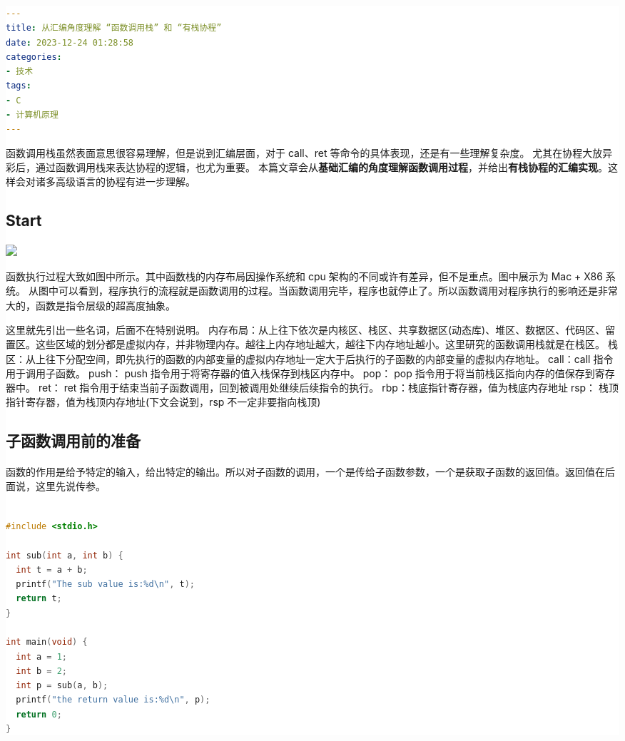 ```yaml
---
title: 从汇编角度理解 “函数调用栈” 和 “有栈协程”
date: 2023-12-24 01:28:58
categories:
- 技术
tags:
- C
- 计算机原理
---
```


函数调用栈虽然表面意思很容易理解，但是说到汇编层面，对于 call、ret 等命令的具体表现，还是有一些理解复杂度。
尤其在协程大放异彩后，通过函数调用栈来表达协程的逻辑，也尤为重要。
本篇文章会从**基础汇编的角度理解函数调用过程**，并给出**有栈协程的汇编实现**。这样会对诸多高级语言的协程有进一步理解。



## Start

<img src="https://cdn.jsdelivr.net/gh/yigegongjiang/image_space@main/blog_img/202312240542124.png" width="60%">

函数执行过程大致如图中所示。其中函数栈的内存布局因操作系统和 cpu 架构的不同或许有差异，但不是重点。图中展示为 Mac + X86 系统。
从图中可以看到，程序执行的流程就是函数调用的过程。当函数调用完毕，程序也就停止了。所以函数调用对程序执行的影响还是非常大的，函数是指令层级的超高度抽象。

这里就先引出一些名词，后面不在特别说明。
内存布局：从上往下依次是内核区、栈区、共享数据区(动态库)、堆区、数据区、代码区、留置区。这些区域的划分都是虚拟内存，并非物理内存。越往上内存地址越大，越往下内存地址越小。这里研究的函数调用栈就是在栈区。
栈区：从上往下分配空间，即先执行的函数的内部变量的虚拟内存地址一定大于后执行的子函数的内部变量的虚拟内存地址。
call：call 指令用于调用子函数。
push： push 指令用于将寄存器的值入栈保存到栈区内存中。
pop： pop 指令用于将当前栈区指向内存的值保存到寄存器中。
ret： ret 指令用于结束当前子函数调用，回到被调用处继续后续指令的执行。
rbp：栈底指针寄存器，值为栈底内存地址
rsp： 栈顶指针寄存器，值为栈顶内存地址(下文会说到，rsp 不一定非要指向栈顶)

## 子函数调用前的准备

函数的作用是给予特定的输入，给出特定的输出。所以对子函数的调用，一个是传给子函数参数，一个是获取子函数的返回值。返回值在后面说，这里先说传参。

```c

#include <stdio.h>

int sub(int a, int b) {
  int t = a + b;
  printf("The sub value is:%d\n", t);
  return t;
}

int main(void) {
  int a = 1;
  int b = 2;
  int p = sub(a, b);
  printf("the return value is:%d\n", p);
  return 0;
}

```
